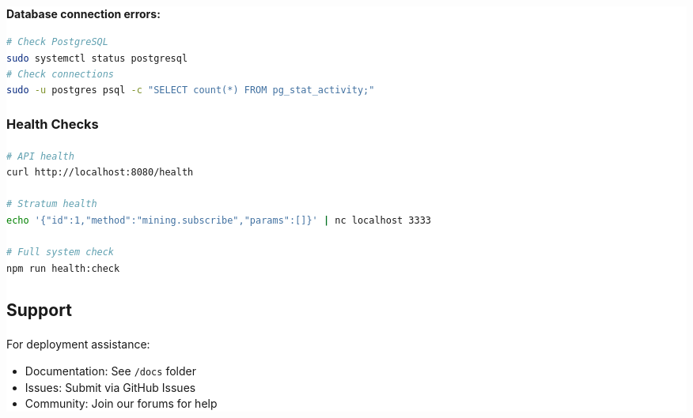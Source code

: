 **Database connection errors:**
```bash
# Check PostgreSQL
sudo systemctl status postgresql
# Check connections
sudo -u postgres psql -c "SELECT count(*) FROM pg_stat_activity;"
```

### Health Checks

```bash
# API health
curl http://localhost:8080/health

# Stratum health
echo '{"id":1,"method":"mining.subscribe","params":[]}' | nc localhost 3333

# Full system check
npm run health:check
```

## Support

For deployment assistance:
- Documentation: See `/docs` folder
- Issues: Submit via GitHub Issues
- Community: Join our forums for help